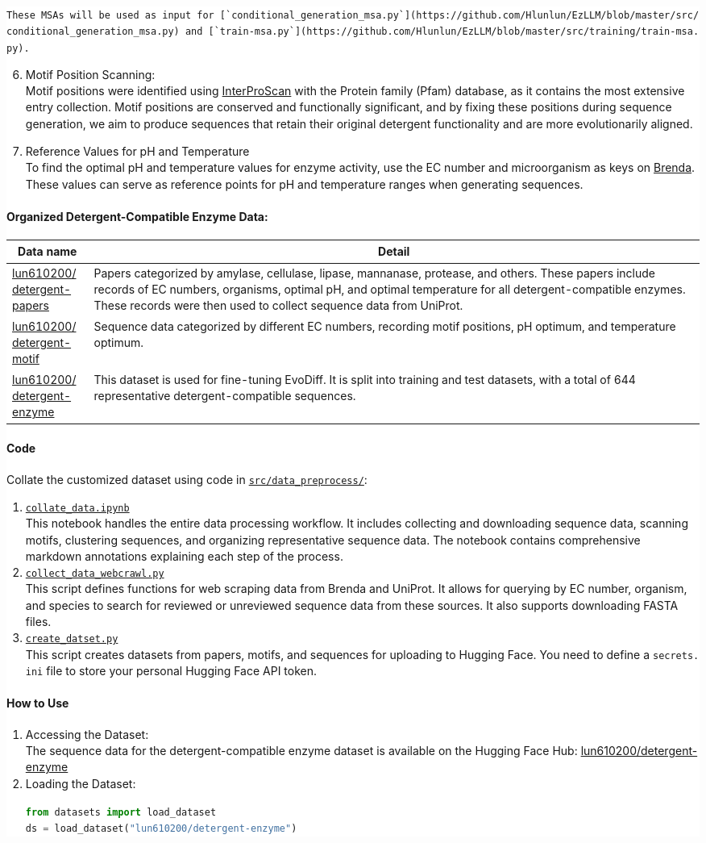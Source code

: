     These MSAs will be used as input for [`conditional_generation_msa.py`](https://github.com/Hlunlun/EzLLM/blob/master/src/conditional_generation_msa.py) and [`train-msa.py`](https://github.com/Hlunlun/EzLLM/blob/master/src/training/train-msa.py).

6. Motif Position Scanning:\
Motif positions were identified using [InterProScan](https://interproscan-docs.readthedocs.io/en/latest/index.html) with the Protein family (Pfam) database, as it contains the most extensive entry collection. Motif positions are conserved and functionally significant, and by fixing these positions during sequence generation, we aim to produce sequences that retain their original detergent functionality and are more evolutionarily aligned. 

7. Reference Values for pH and Temperature\
To find the optimal pH and temperature values for enzyme activity, use the EC number and microorganism as keys on [Brenda](https://www.brenda-enzymes.org/all_enzymes.php). These values can serve as reference points for pH and temperature ranges when generating sequences.


#### Organized Detergent-Compatible Enzyme Data:
|Data name|Detail|
|---|---|
|[lun610200/detergent-papers](https://huggingface.co/datasets/lun610200/detergent-papers)|Papers categorized by amylase, cellulase, lipase, mannanase, protease, and others. These papers include records of EC numbers, organisms, optimal pH, and optimal temperature for all detergent-compatible enzymes. These records were then used to collect sequence data from UniProt.|
|[lun610200/detergent-motif](https://huggingface.co/datasets/lun610200/detergent-motif)|Sequence data categorized by different EC numbers, recording motif positions, pH optimum, and temperature optimum.|
|[lun610200/detergent-enzyme](https://huggingface.co/datasets/lun610200/detergent-enzyme)|This dataset is used for fine-tuning EvoDiff. It is split into training and test datasets, with a total of 644 representative detergent-compatible sequences.|

#### Code
Collate the customized dataset using code in [`src/data_preprocess/`](https://github.com/Hlunlun/EzLLM/tree/master/src/data_preprocess):
1. [`collate_data.ipynb`](https://github.com/Hlunlun/EzLLM/blob/master/src/data_preprocess/collate_data.ipynb)\
This notebook handles the entire data processing workflow. It includes collecting and downloading sequence data, scanning motifs, clustering sequences, and organizing representative sequence data. The notebook contains comprehensive markdown annotations explaining each step of the process.
2. [`collect_data_webcrawl.py`](https://github.com/Hlunlun/EzLLM/blob/master/src/data_preprocess/collect_data_webcrawl.py)\
This script defines functions for web scraping data from Brenda and UniProt. It allows for querying by EC number, organism, and species to search for reviewed or unreviewed sequence data from these sources. It also supports downloading FASTA files.
3. [`create_datset.py`](https://github.com/Hlunlun/EzLLM/blob/master/src/data_preprocess/create_dataset.py)\
This script creates datasets from papers, motifs, and sequences for uploading to Hugging Face. You need to define a `secrets.ini` file to store your personal Hugging Face API token.


#### How to Use
1. Accessing the Dataset:\
The sequence data for the detergent-compatible enzyme dataset is available on the Hugging Face Hub: [lun610200/detergent-enzyme](https://huggingface.co/datasets/lun610200/detergent-enzyme)
2. Loading the Dataset:
    ```python
    from datasets import load_dataset
    ds = load_dataset("lun610200/detergent-enzyme")
    ```
